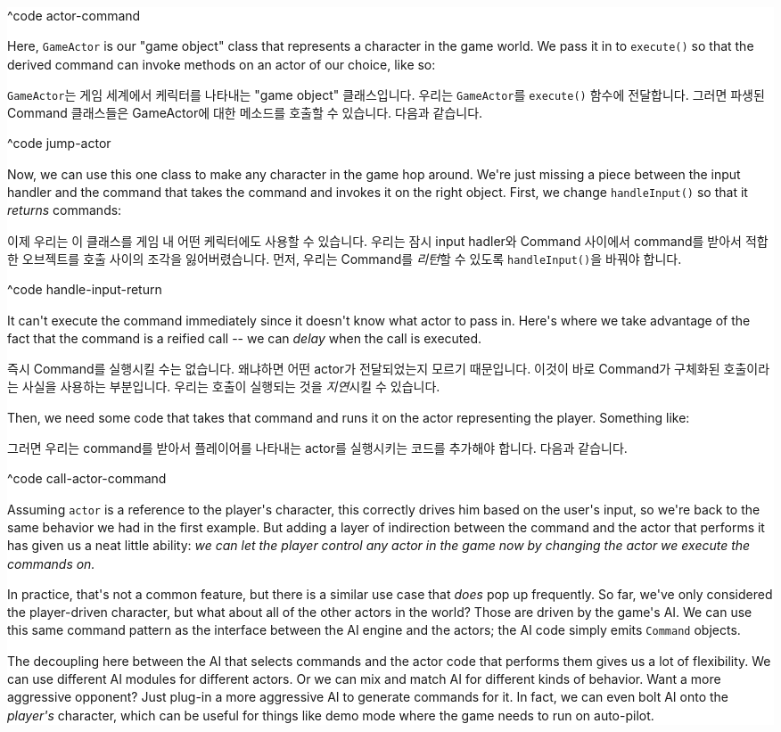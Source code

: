 ^code actor-command

Here, `GameActor` is our "game object" class that represents a character in the
game world. We pass it in to `execute()` so that the derived command can invoke
methods on an actor of our choice, like so:

`GameActor`는 게임 세계에서 케릭터를 나타내는 "game object" 클래스입니다. 우리는 `GameActor`를
`execute()` 함수에 전달합니다. 그러면 파생된 Command 클래스들은 GameActor에 대한 메소드를
호출할 수 있습니다. 다음과 같습니다.

^code jump-actor

Now, we can use this one class to make any character in the game hop around.
We're just missing a piece between the input handler and the command that takes
the command and invokes it on the right object. First, we change `handleInput()`
so that it *returns* commands:

이제 우리는 이 클래스를 게임 내 어떤 케릭터에도 사용할 수 있습니다. 우리는 잠시 input hadler와
Command 사이에서 command를 받아서 적합한 오브젝트를 호출 사이의 조각을 잃어버렸습니다.
먼저, 우리는 Command를 *리턴*할 수 있도록 `handleInput()`을 바꿔야 합니다.

^code handle-input-return

It can't execute the command immediately since it doesn't know what actor to
pass in. Here's where we take advantage of the fact that the command is a
reified call -- we can *delay* when the call is executed.

즉시 Command를 실행시킬 수는 없습니다. 왜냐하면 어떤 actor가 전달되었는지 모르기 때문입니다.
이것이 바로 Command가 구체화된 호출이라는 사실을 사용하는 부분입니다. 우리는 호출이 실행되는
것을 *지연*시킬 수 있습니다.

Then, we need some code that takes that command and runs it on the actor
representing the player. Something like:

그러면 우리는 command를 받아서 플레이어를 나타내는 actor를 실행시키는 코드를 추가해야 합니다.
다음과 같습니다.

^code call-actor-command

Assuming `actor` is a reference to the player's character, this correctly drives
him based on the user's input, so we're back to the same behavior we had in the
first example. But adding a layer of indirection between the command and the
actor that performs it has given us a neat little ability: *we can let the
player control any actor in the game now by changing the actor we execute
the commands on.*

In practice, that's not a common feature, but there is a similar use case that
*does* pop up frequently. So far, we've only considered the player-driven
character, but what about all of the other actors in the world? Those are driven
by the game's AI. We can use this same command pattern as the interface between
the AI engine and the actors; the AI code simply emits `Command` objects.

The decoupling here between the AI that selects commands and the actor code
that performs them gives us a lot of flexibility. We can use different AI
modules for different actors. Or we can mix and match AI for different kinds of
behavior. Want a more aggressive opponent? Just plug-in a more aggressive AI to
generate commands for it. In fact, we can even bolt AI onto the *player's*
character, which can be useful for things like demo mode where the game needs to
run on auto-pilot.
